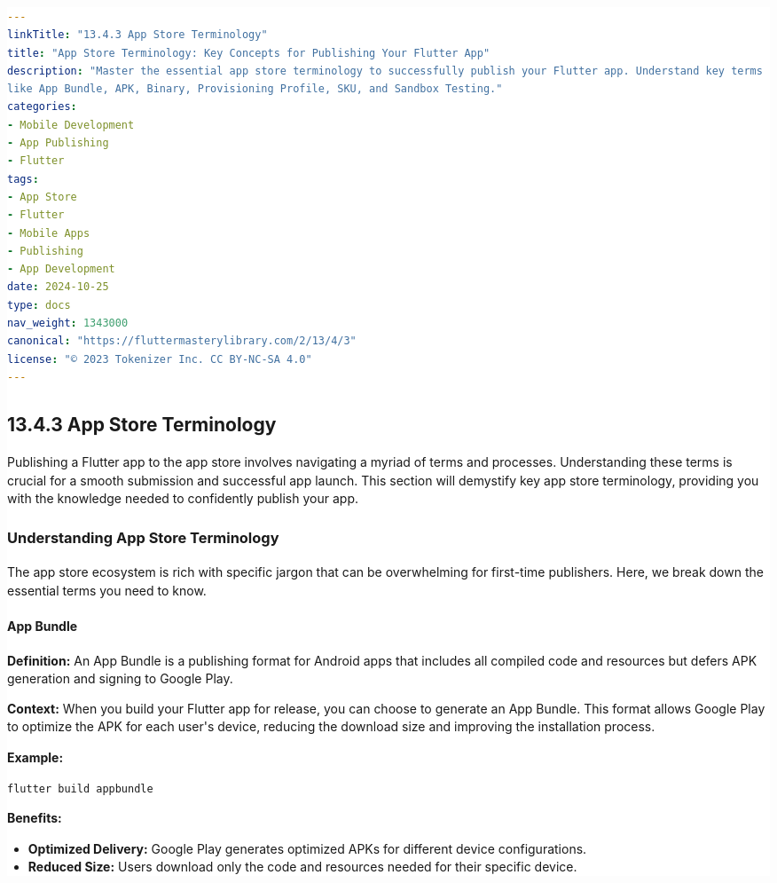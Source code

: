 ```yaml
---
linkTitle: "13.4.3 App Store Terminology"
title: "App Store Terminology: Key Concepts for Publishing Your Flutter App"
description: "Master the essential app store terminology to successfully publish your Flutter app. Understand key terms like App Bundle, APK, Binary, Provisioning Profile, SKU, and Sandbox Testing."
categories:
- Mobile Development
- App Publishing
- Flutter
tags:
- App Store
- Flutter
- Mobile Apps
- Publishing
- App Development
date: 2024-10-25
type: docs
nav_weight: 1343000
canonical: "https://fluttermasterylibrary.com/2/13/4/3"
license: "© 2023 Tokenizer Inc. CC BY-NC-SA 4.0"
---
```


## 13.4.3 App Store Terminology

Publishing a Flutter app to the app store involves navigating a myriad of terms and processes. Understanding these terms is crucial for a smooth submission and successful app launch. This section will demystify key app store terminology, providing you with the knowledge needed to confidently publish your app.

### Understanding App Store Terminology

The app store ecosystem is rich with specific jargon that can be overwhelming for first-time publishers. Here, we break down the essential terms you need to know.

#### App Bundle

**Definition:** An App Bundle is a publishing format for Android apps that includes all compiled code and resources but defers APK generation and signing to Google Play.

**Context:** When you build your Flutter app for release, you can choose to generate an App Bundle. This format allows Google Play to optimize the APK for each user's device, reducing the download size and improving the installation process.

**Example:**
```bash
flutter build appbundle
```

**Benefits:**
- **Optimized Delivery:** Google Play generates optimized APKs for different device configurations.
- **Reduced Size:** Users download only the code and resources needed for their specific device.
